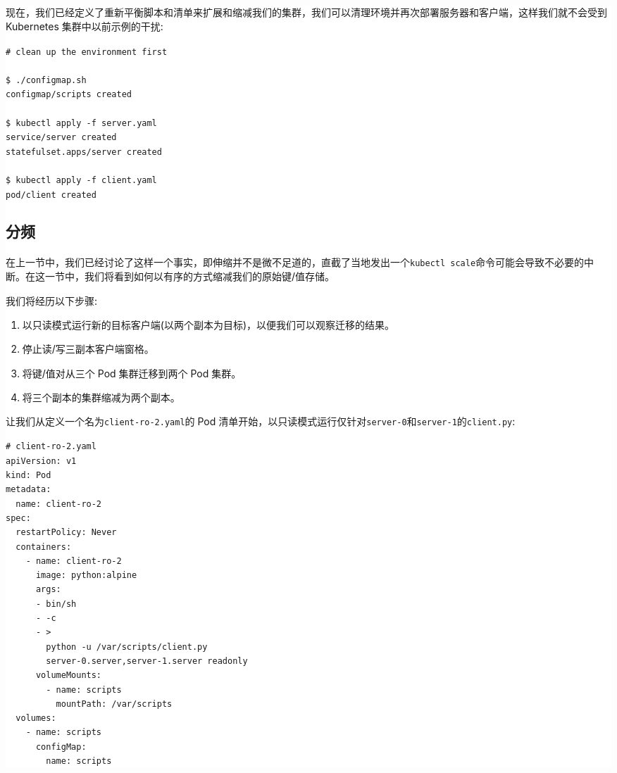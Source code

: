 现在，我们已经定义了重新平衡脚本和清单来扩展和缩减我们的集群，我们可以清理环境并再次部署服务器和客户端，这样我们就不会受到 Kubernetes 集群中以前示例的干扰:

```
# clean up the environment first

$ ./configmap.sh
configmap/scripts created

$ kubectl apply -f server.yaml
service/server created
statefulset.apps/server created

$ kubectl apply -f client.yaml
pod/client created

```

## 分频

在上一节中，我们已经讨论了这样一个事实，即伸缩并不是微不足道的，直截了当地发出一个`kubectl scale`命令可能会导致不必要的中断。在这一节中，我们将看到如何以有序的方式缩减我们的原始键/值存储。

我们将经历以下步骤:

1.  以只读模式运行新的目标客户端(以两个副本为目标)，以便我们可以观察迁移的结果。

2.  停止读/写三副本客户端窗格。

3.  将键/值对从三个 Pod 集群迁移到两个 Pod 集群。

4.  将三个副本的集群缩减为两个副本。

让我们从定义一个名为`client-ro-2.yaml`的 Pod 清单开始，以只读模式运行仅针对`server-0`和`server-1`的`client.py`:

```
# client-ro-2.yaml
apiVersion: v1
kind: Pod
metadata:
  name: client-ro-2
spec:
  restartPolicy: Never
  containers:
    - name: client-ro-2
      image: python:alpine
      args:
      - bin/sh
      - -c
      - >
        python -u /var/scripts/client.py
        server-0.server,server-1.server readonly
      volumeMounts:
        - name: scripts
          mountPath: /var/scripts
  volumes:
    - name: scripts
      configMap:
        name: scripts

```
